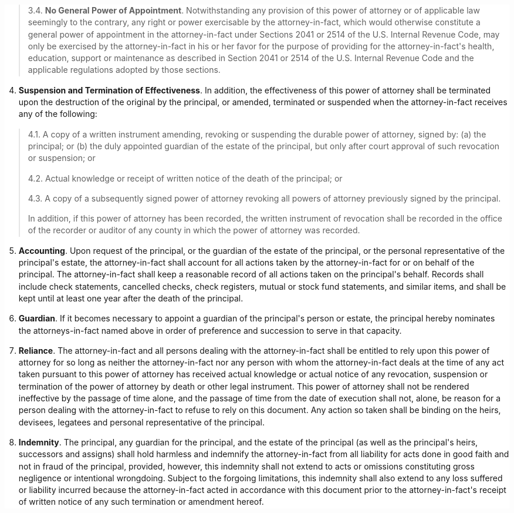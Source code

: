 > 3.4. **No General Power of Appointment**. Notwithstanding any provision of this power of attorney or of applicable law seemingly to the contrary, any right or power exercisable by the attorney-in-fact, which would otherwise constitute a general power of appointment in the attorney-in-fact under Sections 2041 or 2514 of the U.S. Internal Revenue Code, may only be exercised by the attorney-in-fact in his or her favor for the purpose of providing for the attorney-in-fact's health, education, support or maintenance as described in Section 2041 or 2514 of the U.S. Internal Revenue Code and the applicable regulations adopted by those sections.

4.  **Suspension and Termination of Effectiveness**. In addition, the effectiveness of this power of attorney shall be terminated upon the destruction of the original by the principal, or amended, terminated or suspended when the attorney-in-fact receives any of the following:

> 4.1. A copy of a written instrument amending, revoking or suspending the durable power of attorney, signed by: (a) the principal; or (b) the duly appointed guardian of the estate of the principal, but only after court approval of such revocation or suspension; or
>
> 4.2. Actual knowledge or receipt of written notice of the death of the principal; or
>
> 4.3. A copy of a subsequently signed power of attorney revoking all powers of attorney previously signed by the principal.
>
> In addition, if this power of attorney has been recorded, the written instrument of revocation shall be recorded in the office of the recorder or auditor of any county in which the power of attorney was recorded.

5.  **Accounting**. Upon request of the principal, or the guardian of the estate of the principal, or the personal representative of the principal's estate, the attorney-in-fact shall account for all actions taken by the attorney-in-fact for or on behalf of the principal. The attorney-in-fact shall keep a reasonable record of all actions taken on the principal's behalf. Records shall include check statements, cancelled checks, check registers, mutual or stock fund statements, and similar items, and shall be kept until at least one year after the death of the principal.

6.  **Guardian**. If it becomes necessary to appoint a guardian of the principal's person or estate, the principal hereby nominates the attorneys-in-fact named above in order of preference and succession to serve in that capacity.

7.  **Reliance**. The attorney-in-fact and all persons dealing with the attorney-in-fact shall be entitled to rely upon this power of attorney for so long as neither the attorney-in-fact nor any person with whom the attorney-in-fact deals at the time of any act taken pursuant to this power of attorney has received actual knowledge or actual notice of any revocation, suspension or termination of the power of attorney by death or other legal instrument. This power of attorney shall not be rendered ineffective by the passage of time alone, and the passage of time from the date of execution shall not, alone, be reason for a person dealing with the attorney-in-fact to refuse to rely on this document. Any action so taken shall be binding on the heirs, devisees, legatees and personal representative of the principal.

8.  **Indemnity**. The principal, any guardian for the principal, and the estate of the principal (as well as the principal's heirs, successors and assigns) shall hold harmless and indemnify the attorney-in-fact from all liability for acts done in good faith and not in fraud of the principal, provided, however, this indemnity shall not extend to acts or omissions constituting gross negligence or intentional wrongdoing. Subject to the forgoing limitations, this indemnity shall also extend to any loss suffered or liability incurred because the attorney-in-fact acted in accordance with this document prior to the attorney-in-fact's receipt of written notice of any such termination or amendment hereof.
